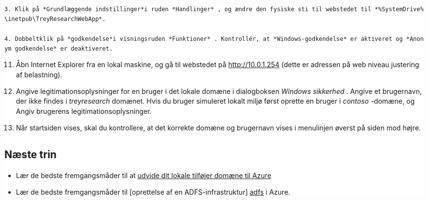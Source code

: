     3. Klik på *Grundlæggende indstillinger*i ruden *Handlinger* , og ændre den fysiske sti til webstedet til *%SystemDrive%\inetpub\TreyResearchWebApp*.

    4. Dobbeltklik på *godkendelse*i visningsruden *Funktioner* . Kontrollér, at *Windows-godkendelse* er aktiveret og *Anonym godkendelse* er deaktiveret.

11. Åbn Internet Explorer fra en lokal maskine, og gå til webstedet på http://10.0.1.254 (dette er adressen på web niveau justering af belastning).

12. Angive legitimationsoplysninger for en bruger i det lokale domæne i dialogboksen *Windows sikkerhed* . Angive et brugernavn, der ikke findes i *treyresearch* domænet. Hvis du bruger simuleret lokalt miljø først oprette en bruger i *contoso* -domæne, og Angiv brugerens legitimationsoplysninger.

13. Når startsiden vises, skal du kontrollere, at det korrekte domæne og brugernavn vises i menulinjen øverst på siden mod højre.

## <a name="next-steps"></a>Næste trin

- Lær de bedste fremgangsmåder til at [udvide dit lokale tilføjer domæne til Azure][adds-extend-domain]

- Lær de bedste fremgangsmåder til [oprettelse af en ADFS-infrastruktur] [ adfs] i Azure.



[resource-manager-overview]: ../azure-resource-manager/resource-group-overview.md
[adfs]: ./guidance-identity-adfs.md
[adds-extend-domain]: ./guidance-identity-adds-extend-domain.md
[extending-ad-to-azure]: ./guidance-identity-adds-extend-domain.md
[implementing-aad]: ./guidance-identity-aad.md
[implementing-a-multi-tier-architecture-on-Azure]: ./guidance-compute-n-tier-vm.md
[implementing-a-secure-hybrid-network-architecture-with-internet-access]: ./guidance-iaas-ra-secure-vnet-dmz.md
[implementing-a-secure-hybrid-network-architecture]: ./guidance-iaas-ra-secure-vnet-hybrid.md
[implementing-a-hybrid-network-architecture-with-vpn]: ./guidance-hybrid-network-vpn.md
[running-VMs-for-an-N-tier-architecture-on-Azure]: ./guidance-compute-n-tier-vm.md
[azure-vpn-gateway]: https://azure.microsoft.com/documentation/articles/vpn-gateway-about-vpngateways/
[azure-expressroute]: https://azure.microsoft.com/documentation/articles/expressroute-introduction/
[ad-azure-guidelines]: https://msdn.microsoft.com/library/azure/jj156090.aspx
[standby-operations-masters]: https://technet.microsoft.com/library/cc794737(v=ws.10).aspx
[best_practices_ad_password_policy]: https://technet.microsoft.com/magazine/ff741764.aspx
[monitoring_ad]: https://msdn.microsoft.com/library/bb727046.aspx
[microsoft_systems_center]: https://www.microsoft.com/server-cloud/products/system-center-2016/
[creating-forest-trusts]: https://technet.microsoft.com/library/cc816810(v=ws.10).aspx
[creating-external-trusts]: https://technet.microsoft.com/library/cc816837(v=ws.10).aspx
[naming-conventions]: ./guidance-naming-conventions.md
[azure-powershell-download]: https://azure.microsoft.com/documentation/articles/powershell-install-configure/
[hybrid-azure-on-prem-vpn]: ./guidance-hybrid-network-vpn.md
[verify-a-trust]: https://technet.microsoft.com/library/cc753821.aspx
[netdom]: https://technet.microsoft.com/library/cc835085.aspx
[solution-script]: https://raw.githubusercontent.com/mspnp/reference-architectures/master/guidance-identity-adds-trust/Deploy-ReferenceArchitecture.ps1
[on-premises-folder]: https://github.com/mspnp/reference-architectures/tree/master/guidance-identity-adds-trust/parameters/onpremise
[on-premises-vnet-parameters]: https://raw.githubusercontent.com/mspnp/reference-architectures/master/guidance-identity-adds-trust/parameters/onpremise/virtualNetwork.parameters.json
[on-premises-virtualmachines-adds-parameters]: https://raw.githubusercontent.com/mspnp/reference-architectures/master/guidance-identity-adds-trust/parameters/onpremise/virtualMachines-adds.parameters.json
[on-premises-virtualnetworkgateway-parameters]: https://raw.githubusercontent.com/mspnp/reference-architectures/master/guidance-identity-adds-trust/parameters/onpremise/virtualNetworkGateway.parameters.json
[on-premises-connection-parameters]: https://github.com/mspnp/reference-architectures/blob/master/guidance-identity-adds-trust/parameters/onpremise/connection.parameters.json
[incoming-trust]: https://raw.githubusercontent.com/mspnp/reference-architectures/master/guidance-identity-adds-trust/extensions/incoming-trust.ps1
[outgoing-trust]: https://raw.githubusercontent.com/mspnp/reference-architectures/master/guidance-identity-adds-trust/extensions/outgoing-trust.ps1
[azure-folder]: https://github.com/mspnp/reference-architectures/tree/master/guidance-identity-adds-trust/parameters/azure
[vnet-parameters]: https://raw.githubusercontent.com/mspnp/reference-architectures/master/guidance-identity-adds-trust/parameters/azure/virtualNetwork.parameters.json
[virtualmachines-adds-parameters]: https://raw.githubusercontent.com/mspnp/reference-architectures/master/guidance-identity-adds-trust/parameters/azure/virtualMachines-adds.parameters.json
[add-adds-domain-controller-parameters]: https://raw.githubusercontent.com/mspnp/reference-architectures/master/guidance-identity-adds-trust/parameters/azure/add-adds-domain-controller.parameters.json
[virtualnetworkgateway-parameters]: https://raw.githubusercontent.com/mspnp/reference-architectures/master/guidance-identity-adds-trust/parameters/azure/virtualNetwork.parameters.json
[dmz-private-parameters]: https://raw.githubusercontent.com/mspnp/reference-architectures/master/guidance-identity-adds-trust/parameters/azure/dmz-private.parameters.json
[dmz-public-parameters]: https://raw.githubusercontent.com/mspnp/reference-architectures/master/guidance-identity-adds-trust/parameters/azure/dmz-public.parameters.json
[loadBalancer-web-parameters]: https://raw.githubusercontent.com/mspnp/reference-architectures/master/guidance-identity-adds-trust/parameters/azure/loadBalancer-web.parameters.json
[loadBalancer-biz-parameters]: https://raw.githubusercontent.com/mspnp/reference-architectures/master/guidance-identity-adds-trust/parameters/azure/loadBalancer-biz.parameters.json

[loadBalancer-data-parameters]: https://raw.githubusercontent.com/mspnp/reference-architectures/master/guidance-identity-adds-trust/parameters/azure/loadBalancer-data.parameters.json
[virtualMachines-mgmt-parameters]: https://raw.githubusercontent.com/mspnp/reference-architectures/master/guidance-identity-adds-trust/parameters/azure/virtualMachines-mgmt.parameters.json
[web-vm-domain-join-parameters]: https://raw.githubusercontent.com/mspnp/reference-architectures/master/guidance-identity-adds-trust/parameters/azure/web-vm-domain-join.parameters.json
[solution-components]: [#solution_components]
[0]: ./media/guidance-identity-aad-resource-forest/figure1.png "Secure hybrid netværksarkitektur med forskellige AD domæner"